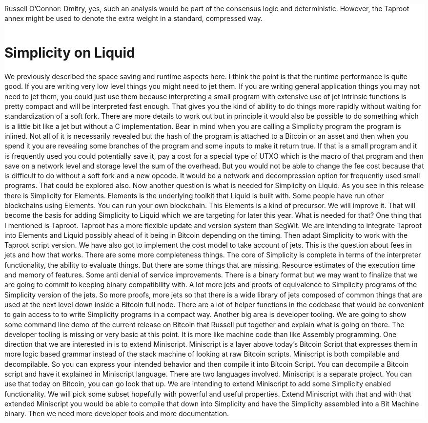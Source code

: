 Russell O’Connor: Dmitry, yes, such an analysis would be part of the consensus logic and deterministic. However, the Taproot annex might be used to denote the extra weight in a standard, compressed way.

# Simplicity on Liquid

We previously described the space saving and runtime aspects here. I think the point is that the runtime performance is quite good. If you are writing very low level things you might need to jet them. If you are writing general application things you may not need to jet them, you could just use them because interpreting a small program with extensive use of jet intrinsic functions is pretty compact and will be interpreted fast enough. That gives you the kind of ability to do things more rapidly without waiting for standardization of a soft fork. There are more details to work out but in principle it would also be possible to do something which is a little bit like a jet but without a C implementation. Bear in mind when you are calling a Simplicity program the program is inlined. Not all of it is necessarily revealed but the hash of the program is attached to a Bitcoin or an asset and then when you spend it you are revealing some branches of the program and some inputs to make it return true. If that is a small program and it is frequently used you could potentially save it, pay a cost for a special type of UTXO which is the macro of that program and then save on a network level and storage level the sum of the overhead. But you would not be able to change the fee cost because that is difficult to do without a soft fork and a new opcode. It would be a network and decompression option for frequently used small programs. That could be explored also. Now another question is what is needed for Simplicity on Liquid. As you see in this release there is Simplicity for Elements. Elements is the underlying toolkit that Liquid is built with. Some people have run other blockchains using Elements. You can run your own blockchain. This Elements is a kind of precursor. We will improve it. That will become the basis for adding Simplicity to Liquid which we are targeting for later this year. What is needed for that? One thing that I mentioned is Taproot. Taproot has a more flexible update and version system than SegWit. We are intending to integrate Taproot into Elements and Liquid possibly ahead of it being in Bitcoin depending on the timing. Then adapt Simplicity to work with the Taproot script version. We have also got to implement the cost model to take account of jets. This is the question about fees in jets and how that works. There are some more completeness things. The core of Simplicity is complete in terms of the interpreter functionality, the ability to evaluate things. But there are some things that are missing. Resource estimates of the execution time and memory of features. Some anti denial of service improvements. There is a binary format but we may want to finalize that we are going to commit to keeping binary compatibility with. A lot more jets and proofs of equivalence to Simplicity programs of the Simplicity version of the jets. So more proofs, more jets so that there is a wide library of jets composed of common things that are used at the next level down inside a Bitcoin full node. There are a lot of helper functions in the codebase that would be convenient to gain access to to write Simplicity programs in a compact way. Another big area is developer tooling. We are going to show some command line demo of the current release on Bitcoin that Russell put together and explain what is going on there. The developer tooling is missing or very basic at this point. It is more like machine code than like Assembly programming. One direction that we are interested in is to extend Miniscript. Miniscript is a layer above today’s Bitcoin Script that expresses them in more logic based grammar instead of the stack machine of looking at raw Bitcoin scripts. Miniscript is both compilable and decompilable. So you can express your intended behavior and then compile it into Bitcoin Script. You can decompile a Bitcoin script and have it explained in Miniscript language. There are two languages involved. Miniscript is a separate project. You can use that today on Bitcoin, you can go look that up. We are intending to extend Miniscript to add some Simplicity enabled functionality. We will pick some subset hopefully with powerful and useful properties. Extend Miniscript with that and with that extended Miniscript you would be able to compile that down into Simplicity and have the Simplicity assembled into a Bit Machine binary. Then we need more developer tools and more documentation.
